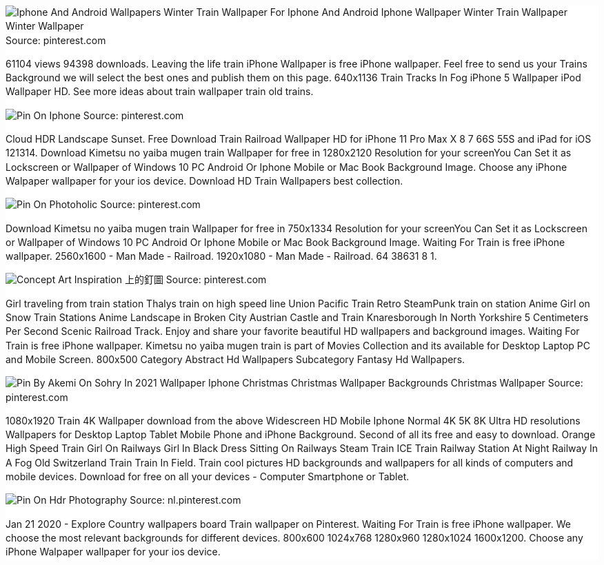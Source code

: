 ![Iphone And Android Wallpapers Winter Train Wallpaper For Iphone And Android Iphone Wallpaper Winter Train Wallpaper Winter Wallpaper](https://i.pinimg.com/originals/86/85/9d/86859d27d6602b53c2b6ae8a1c58b559.jpg "Iphone And Android Wallpapers Winter Train Wallpaper For Iphone And Android Iphone Wallpaper Winter Train Wallpaper Winter Wallpaper")
Source: pinterest.com

61104 views 94398 downloads. Leaving the life train iPhone Wallpaper is free iPhone wallpaper. Feel free to send us your Trains Background we will select the best ones and publish them on this page. 640x1136 Train Tracks In Fog iPhone 5 Wallpaper iPod Wallpaper HD. See more ideas about train wallpaper train old trains.

![Pin On Iphone](https://i.pinimg.com/originals/0a/28/4b/0a284b752084b0703ee611b952c7c4e1.jpg "Pin On Iphone")
Source: pinterest.com

Cloud HDR Landscape Sunset. Free Download Train Railroad Wallpaper HD for iPhone 11 Pro Max X 8 7 66S 55S and iPad for iOS 121314. Download Kimetsu no yaiba mugen train Wallpaper for free in 1280x2120 Resolution for your screenYou Can Set it as Lockscreen or Wallpaper of Windows 10 PC Android Or Iphone Mobile or Mac Book Background Image. Choose any iPhone Walpaper wallpaper for your ios device. Download HD Train Wallpapers best collection.

![Pin On Photoholic](https://i.pinimg.com/originals/32/77/35/3277353aae568e8377643ccabe91433b.jpg "Pin On Photoholic")
Source: pinterest.com

Download Kimetsu no yaiba mugen train Wallpaper for free in 750x1334 Resolution for your screenYou Can Set it as Lockscreen or Wallpaper of Windows 10 PC Android Or Iphone Mobile or Mac Book Background Image. Waiting For Train is free iPhone wallpaper. 2560x1600 - Man Made - Railroad. 1920x1080 - Man Made - Railroad. 64 38631 8 1.

![Concept Art Inspiration 上的釘圖](https://i.pinimg.com/originals/de/a3/6a/dea36aacb908921d1f4bae9eedb25c24.jpg "Concept Art Inspiration 上的釘圖")
Source: pinterest.com

Girl traveling from train station Thalys train on high speed line Union Pacific Train Retro SteamPunk train on station Anime Girl on Snow Train Stations Anime Landscape in Broken City Austrian Castle and Train Knaresborough In North Yorkshire 5 Centimeters Per Second Scenic Railroad Track. Enjoy and share your favorite beautiful HD wallpapers and background images. Waiting For Train is free iPhone wallpaper. Kimetsu no yaiba mugen train is part of Movies Collection and its available for Desktop Laptop PC and Mobile Screen. 800x500 Category Abstract Hd Wallpapers Subcategory Fantasy Hd Wallpapers.

![Pin By Akemi On Sohry In 2021 Wallpaper Iphone Christmas Christmas Wallpaper Backgrounds Christmas Wallpaper](https://i.pinimg.com/736x/2c/d3/75/2cd375da2f6fb83594f76b807451c0b3.jpg "Pin By Akemi On Sohry In 2021 Wallpaper Iphone Christmas Christmas Wallpaper Backgrounds Christmas Wallpaper")
Source: pinterest.com

1080x1920 Train 4K Wallpaper download from the above Widescreen HD Mobile Iphone Normal 4K 5K 8K Ultra HD resolutions Wallpapers for Desktop Laptop Tablet Mobile Phone and iPhone Background. Second of all its free and easy to download. Orange High Speed Train Girl On Railways Girl In Black Dress Sitting On Railways Steam Train ICE Train Railway Station At Night Railway In A Fog Old Switzerland Train Train In Field. Train cool pictures HD backgrounds and wallpapers for all kinds of computers and mobile devices. Download for free on all your devices - Computer Smartphone or Tablet.

![Pin On Hdr Photography](https://i.pinimg.com/originals/1b/6b/fb/1b6bfb7df2ef1b205cfbdb5b78e993f4.jpg "Pin On Hdr Photography")
Source: nl.pinterest.com

Jan 21 2020 - Explore Country wallpapers board Train wallpaper on Pinterest. Waiting For Train is free iPhone wallpaper. We choose the most relevant backgrounds for different devices. 800x600 1024x768 1280x960 1280x1024 1600x1200. Choose any iPhone Walpaper wallpaper for your ios device.
